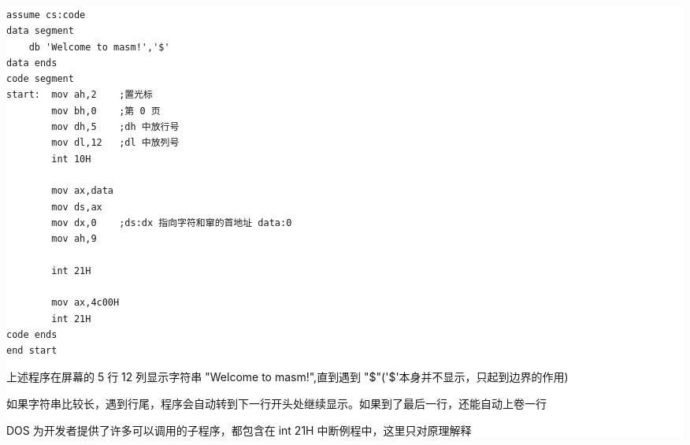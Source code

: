 ```x86asm
assume cs:code
data segment
    db 'Welcome to masm!','$'
data ends
code segment
start:  mov ah,2    ;置光标
        mov bh,0    ;第 0 页
        mov dh,5    ;dh 中放行号
        mov dl,12   ;dl 中放列号
        int 10H

        mov ax,data
        mov ds,ax
        mov dx,0    ;ds:dx 指向字符和窜的首地址 data:0
        mov ah,9

        int 21H

        mov ax,4c00H
        int 21H
code ends
end start
```

上述程序在屏幕的 5 行 12 列显示字符串 "Welcome to masm!",直到遇到 "$"('$'本身并不显示，只起到边界的作用)

如果字符串比较长，遇到行尾，程序会自动转到下一行开头处继续显示。如果到了最后一行，还能自动上卷一行

DOS 为开发者提供了许多可以调用的子程序，都包含在 int 21H 中断例程中，这里只对原理解释


